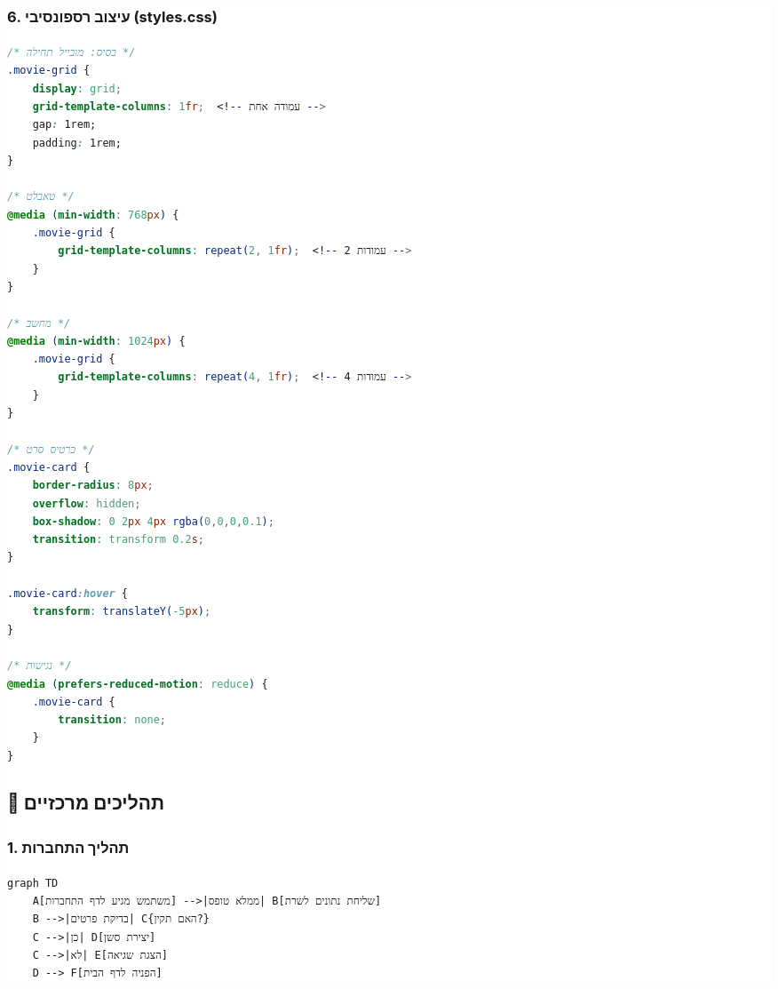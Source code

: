 
### 6. עיצוב רספונסיבי (styles.css)
```css
/* בסיס: מובייל תחילה */
.movie-grid {
    display: grid;
    grid-template-columns: 1fr;  <!-- עמודה אחת -->
    gap: 1rem;
    padding: 1rem;
}

/* טאבלט */
@media (min-width: 768px) {
    .movie-grid {
        grid-template-columns: repeat(2, 1fr);  <!-- 2 עמודות -->
    }
}

/* מחשב */
@media (min-width: 1024px) {
    .movie-grid {
        grid-template-columns: repeat(4, 1fr);  <!-- 4 עמודות -->
    }
}

/* כרטיס סרט */
.movie-card {
    border-radius: 8px;
    overflow: hidden;
    box-shadow: 0 2px 4px rgba(0,0,0,0.1);
    transition: transform 0.2s;
}

.movie-card:hover {
    transform: translateY(-5px);
}

/* נגישות */
@media (prefers-reduced-motion: reduce) {
    .movie-card {
        transition: none;
    }
}
```

## 🔄 תהליכים מרכזיים

### 1. תהליך התחברות
```mermaid
graph TD
    A[משתמש מגיע לדף התחברות] -->|ממלא טופס| B[שליחת נתונים לשרת]
    B -->|בדיקת פרטים| C{האם תקין?}
    C -->|כן| D[יצירת סשן]
    C -->|לא| E[הצגת שגיאה]
    D --> F[הפניה לדף הבית]
```
